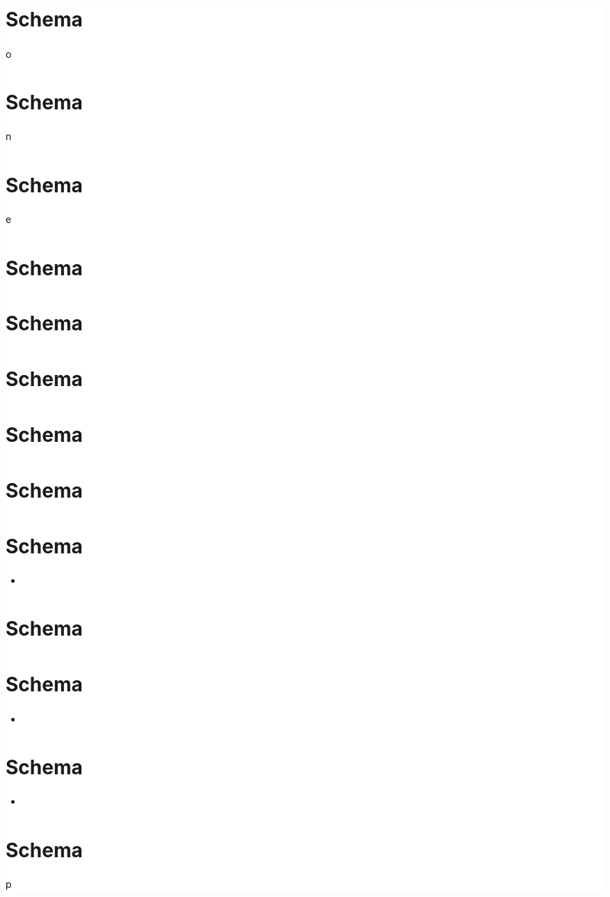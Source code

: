 # Schema 
o

 # Schema 
n

 # Schema 
e

 # Schema 



 # Schema 
 

 # Schema 
 

 # Schema 
 

 # Schema 
 

 # Schema 
-

 # Schema 
 

 # Schema 
*

 # Schema 
*

 # Schema 
p
